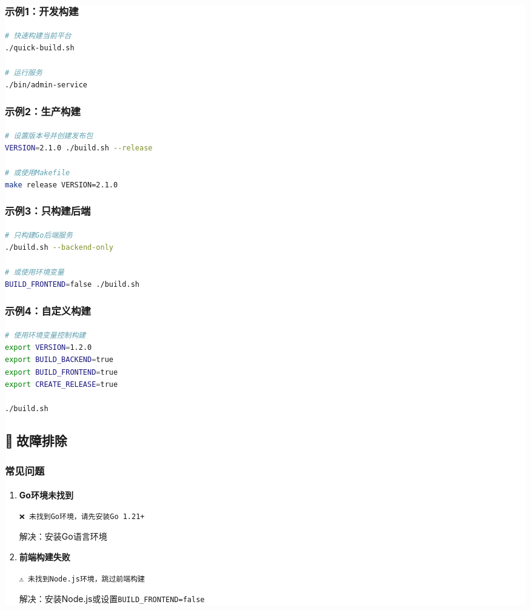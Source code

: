 ### 示例1：开发构建
```bash
# 快速构建当前平台
./quick-build.sh

# 运行服务
./bin/admin-service
```

### 示例2：生产构建
```bash
# 设置版本号并创建发布包
VERSION=2.1.0 ./build.sh --release

# 或使用Makefile
make release VERSION=2.1.0
```

### 示例3：只构建后端
```bash
# 只构建Go后端服务
./build.sh --backend-only

# 或使用环境变量
BUILD_FRONTEND=false ./build.sh
```

### 示例4：自定义构建
```bash
# 使用环境变量控制构建
export VERSION=1.2.0
export BUILD_BACKEND=true
export BUILD_FRONTEND=true
export CREATE_RELEASE=true

./build.sh
```

## 🐛 故障排除

### 常见问题

1. **Go环境未找到**
   ```
   ❌ 未找到Go环境，请先安装Go 1.21+
   ```
   解决：安装Go语言环境

2. **前端构建失败**
   ```
   ⚠️ 未找到Node.js环境，跳过前端构建
   ```
   解决：安装Node.js或设置`BUILD_FRONTEND=false`
